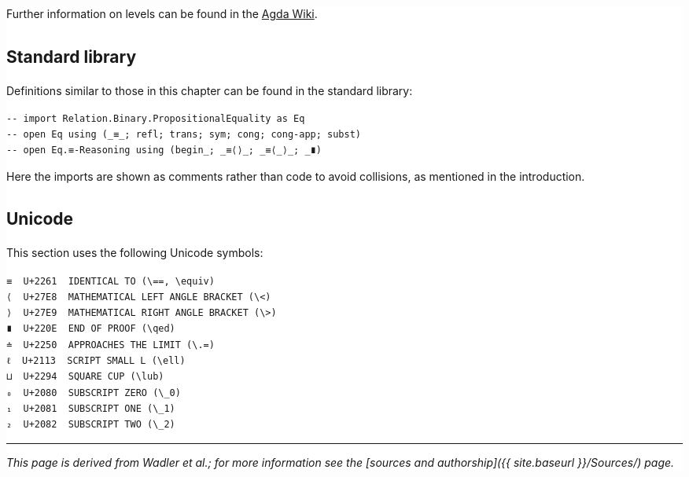 Further information on levels can be found in the [Agda Wiki][wiki].

[wiki]: http://wiki.portal.chalmers.se/agda/pmwiki.php?n=ReferenceManual.UniversePolymorphism


## Standard library

Definitions similar to those in this chapter can be found in the
standard library:
```
-- import Relation.Binary.PropositionalEquality as Eq
-- open Eq using (_≡_; refl; trans; sym; cong; cong-app; subst)
-- open Eq.≡-Reasoning using (begin_; _≡⟨⟩_; _≡⟨_⟩_; _∎)
```
Here the imports are shown as comments rather than code to avoid
collisions, as mentioned in the introduction.


## Unicode

This section uses the following Unicode symbols:

    ≡  U+2261  IDENTICAL TO (\==, \equiv)
    ⟨  U+27E8  MATHEMATICAL LEFT ANGLE BRACKET (\<)
    ⟩  U+27E9  MATHEMATICAL RIGHT ANGLE BRACKET (\>)
    ∎  U+220E  END OF PROOF (\qed)
    ≐  U+2250  APPROACHES THE LIMIT (\.=)
    ℓ  U+2113  SCRIPT SMALL L (\ell)
    ⊔  U+2294  SQUARE CUP (\lub)
    ₀  U+2080  SUBSCRIPT ZERO (\_0)
    ₁  U+2081  SUBSCRIPT ONE (\_1)
    ₂  U+2082  SUBSCRIPT TWO (\_2)

---

*This page is derived from Wadler et al.; for more information see the [sources and authorship]({{ site.baseurl }}/Sources/) page.*
